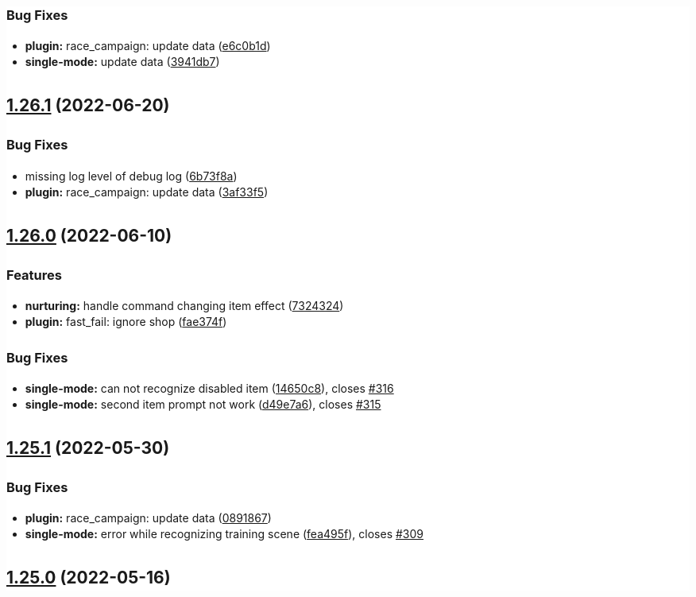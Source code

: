 ### Bug Fixes

- **plugin:** race_campaign: update data ([e6c0b1d](https://github.com/NateScarlet/auto-derby/commit/e6c0b1db2a5518d6f552864a7e0177ebfe9e0089))
- **single-mode:** update data ([3941db7](https://github.com/NateScarlet/auto-derby/commit/3941db7d65329db2509ed277d477e497386f9164))

## [1.26.1](https://github.com/NateScarlet/auto-derby/compare/v1.26.0...v1.26.1) (2022-06-20)

### Bug Fixes

- missing log level of debug log ([6b73f8a](https://github.com/NateScarlet/auto-derby/commit/6b73f8aa11d3344e6f305f3be7584a4f7b146b15))
- **plugin:** race_campaign: update data ([3af33f5](https://github.com/NateScarlet/auto-derby/commit/3af33f539e7f1a496a748ed2d80570190b869c47))

## [1.26.0](https://github.com/NateScarlet/auto-derby/compare/v1.25.1...v1.26.0) (2022-06-10)

### Features

- **nurturing:** handle command changing item effect ([7324324](https://github.com/NateScarlet/auto-derby/commit/7324324e6c9e201b94f8935aac28791769e746a3))
- **plugin:** fast_fail: ignore shop ([fae374f](https://github.com/NateScarlet/auto-derby/commit/fae374f57fab16ff6d08a9a5b9a21ac23e96c9a8))

### Bug Fixes

- **single-mode:** can not recognize disabled item ([14650c8](https://github.com/NateScarlet/auto-derby/commit/14650c8541ea9f349a094bcfc24fe07b55e4e694)), closes [#316](https://github.com/NateScarlet/auto-derby/issues/316)
- **single-mode:** second item prompt not work ([d49e7a6](https://github.com/NateScarlet/auto-derby/commit/d49e7a6cdffa7b25bc2ada1da9ebbead22343f36)), closes [#315](https://github.com/NateScarlet/auto-derby/issues/315)

## [1.25.1](https://github.com/NateScarlet/auto-derby/compare/v1.25.0...v1.25.1) (2022-05-30)

### Bug Fixes

- **plugin:** race_campaign: update data ([0891867](https://github.com/NateScarlet/auto-derby/commit/08918679cb668c23a9fdd840e81f6e0ed32def2a))
- **single-mode:** error while recognizing training scene ([fea495f](https://github.com/NateScarlet/auto-derby/commit/fea495f1117804a5ae6fafca1efbc6ffb3dafd21)), closes [#309](https://github.com/NateScarlet/auto-derby/issues/309)

## [1.25.0](https://github.com/NateScarlet/auto-derby/compare/v1.24.0...v1.25.0) (2022-05-16)
